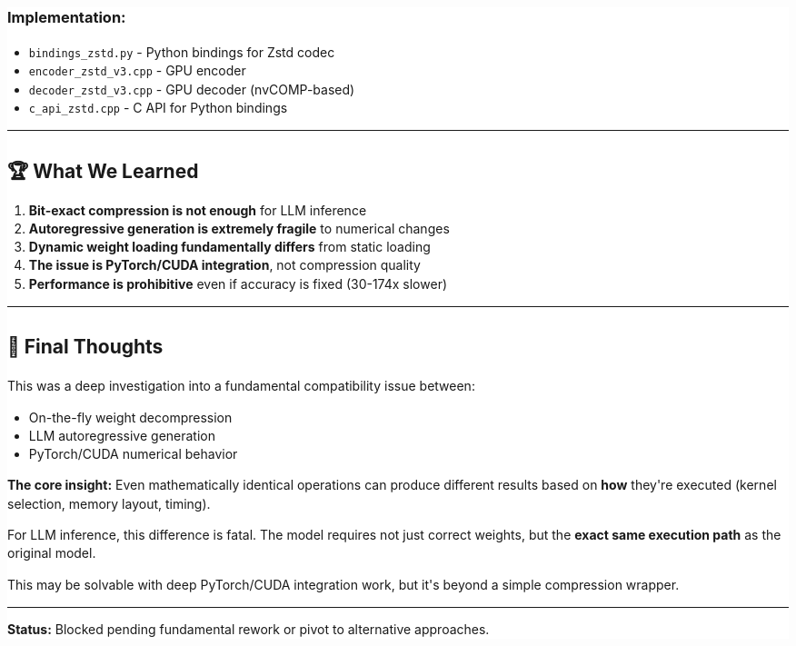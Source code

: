 ### Implementation:
- `bindings_zstd.py` - Python bindings for Zstd codec
- `encoder_zstd_v3.cpp` - GPU encoder
- `decoder_zstd_v3.cpp` - GPU decoder (nvCOMP-based)
- `c_api_zstd.cpp` - C API for Python bindings

---

## 🏆 What We Learned

1. **Bit-exact compression is not enough** for LLM inference
2. **Autoregressive generation is extremely fragile** to numerical changes
3. **Dynamic weight loading fundamentally differs** from static loading
4. **The issue is PyTorch/CUDA integration**, not compression quality
5. **Performance is prohibitive** even if accuracy is fixed (30-174x slower)

---

## 💭 Final Thoughts

This was a deep investigation into a fundamental compatibility issue between:
- On-the-fly weight decompression
- LLM autoregressive generation
- PyTorch/CUDA numerical behavior

**The core insight:** Even mathematically identical operations can produce different results based on **how** they're executed (kernel selection, memory layout, timing).

For LLM inference, this difference is fatal. The model requires not just correct weights, but the **exact same execution path** as the original model.

This may be solvable with deep PyTorch/CUDA integration work, but it's beyond a simple compression wrapper.

---

**Status:** Blocked pending fundamental rework or pivot to alternative approaches.

